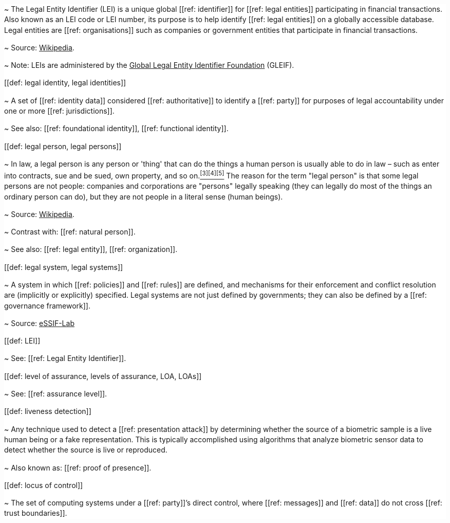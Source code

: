 ~ The Legal Entity Identifier (LEI) is a unique global [[ref: identifier]] for [[ref: legal entities]] participating in financial transactions. Also known as an LEI code or LEI number, its purpose is to help identify [[ref: legal entities]] on a globally accessible database. Legal entities are [[ref: organisations]] such as companies or government entities that participate in financial transactions.

~ Source: [Wikipedia](https://en.wikipedia.org/wiki/Legal_Entity_Identifier).

~ Note: LEIs are administered by the [Global Legal Entity Identifier Foundation](https://www.gleif.org/) (GLEIF).

[[def: legal identity, legal identities]]

~ A set of [[ref: identity data]] considered [[ref: authoritative]] to identify a [[ref: party]] for purposes of legal accountability under one or more [[ref: jurisdictions]].

~ See also: [[ref: foundational identity]], [[ref: functional identity]].

[[def: legal person, legal persons]]

~ In law, a legal person is any person or 'thing' that can do the things a human person is usually able to do in law – such as enter into contracts, sue and be sued, own property, and so on.[<sup>\[3\]\[4\]\[5\]</sup>](https://en.wikipedia.org/wiki/Legal_person#cite_note-3) The reason for the term "legal person" is that some legal persons are not people: companies and corporations are "persons" legally speaking (they can legally do most of the things an ordinary person can do), but they are not people in a literal sense (human beings).

~ Source: [Wikipedia](https://en.wikipedia.org/wiki/Legal_person).

~ Contrast with: [[ref: natural person]].

~ See also: [[ref: legal entity]], [[ref: organization]].

[[def: legal system, legal systems]]

~ A system in which [[ref: policies]] and [[ref: rules]] are defined, and mechanisms for their enforcement and conflict resolution are (implicitly or explicitly) specified. Legal systems are not just defined by governments; they can also be defined by a [[ref: governance framework]].

~ Source: [eSSIF-Lab](https://essif-lab.github.io/framework/docs/essifLab-glossary#legal-system)

[[def: LEI]]

~ See: [[ref: Legal Entity Identifier]].

[[def: level of assurance, levels of assurance, LOA, LOAs]]

~ See: [[ref: assurance level]].

[[def: liveness detection]]

~ Any technique used to detect a [[ref: presentation attack]] by determining whether the source of a biometric sample is a live human being or a fake representation. This is typically accomplished using algorithms that analyze biometric sensor data to detect whether the source is live or reproduced.

~ Also known as: [[ref: proof of presence]].

[[def: locus of control]]

~ The set of computing systems under a [[ref: party]]’s direct control, where [[ref: messages]] and [[ref: data]] do not cross [[ref: trust boundaries]].
